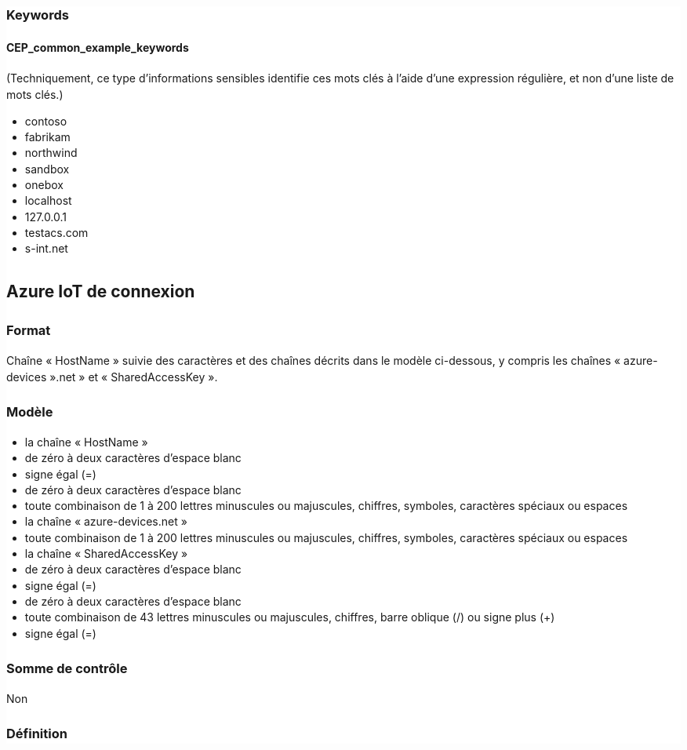 ### <a name="keywords"></a>Keywords

#### <a name="cep_common_example_keywords"></a>CEP_common_example_keywords

(Techniquement, ce type d’informations sensibles identifie ces mots clés à l’aide d’une expression régulière, et non d’une liste de mots clés.)

- contoso
- fabrikam
- northwind
- sandbox
- onebox
- localhost
- 127.0.0.1
- testacs.com
- s-int.net


## <a name="azure-iot-connection-string"></a>Azure IoT de connexion

### <a name="format"></a>Format

Chaîne « HostName » suivie des caractères et des chaînes décrits dans le modèle ci-dessous, y compris les chaînes « azure-devices ».net » et « SharedAccessKey ».

### <a name="pattern"></a>Modèle

- la chaîne « HostName »
- de zéro à deux caractères d’espace blanc
- signe égal (=)
- de zéro à deux caractères d’espace blanc
- toute combinaison de 1 à 200 lettres minuscules ou majuscules, chiffres, symboles, caractères spéciaux ou espaces
- la chaîne « azure-devices.net »
- toute combinaison de 1 à 200 lettres minuscules ou majuscules, chiffres, symboles, caractères spéciaux ou espaces
- la chaîne « SharedAccessKey »
- de zéro à deux caractères d’espace blanc
- signe égal (=)
- de zéro à deux caractères d’espace blanc
- toute combinaison de 43 lettres minuscules ou majuscules, chiffres, barre oblique (/) ou signe plus (+)
- signe égal (=)

### <a name="checksum"></a>Somme de contrôle

Non

### <a name="definition"></a>Définition
